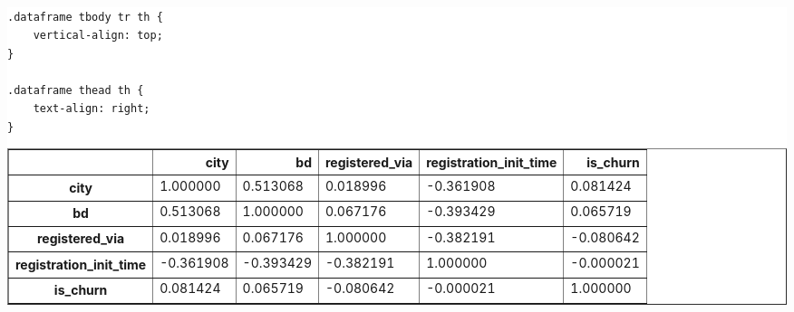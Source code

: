     .dataframe tbody tr th {
        vertical-align: top;
    }

    .dataframe thead th {
        text-align: right;
    }
</style>
<table border="1" class="dataframe">
  <thead>
    <tr style="text-align: right;">
      <th></th>
      <th>city</th>
      <th>bd</th>
      <th>registered_via</th>
      <th>registration_init_time</th>
      <th>is_churn</th>
    </tr>
  </thead>
  <tbody>
    <tr>
      <th>city</th>
      <td>1.000000</td>
      <td>0.513068</td>
      <td>0.018996</td>
      <td>-0.361908</td>
      <td>0.081424</td>
    </tr>
    <tr>
      <th>bd</th>
      <td>0.513068</td>
      <td>1.000000</td>
      <td>0.067176</td>
      <td>-0.393429</td>
      <td>0.065719</td>
    </tr>
    <tr>
      <th>registered_via</th>
      <td>0.018996</td>
      <td>0.067176</td>
      <td>1.000000</td>
      <td>-0.382191</td>
      <td>-0.080642</td>
    </tr>
    <tr>
      <th>registration_init_time</th>
      <td>-0.361908</td>
      <td>-0.393429</td>
      <td>-0.382191</td>
      <td>1.000000</td>
      <td>-0.000021</td>
    </tr>
    <tr>
      <th>is_churn</th>
      <td>0.081424</td>
      <td>0.065719</td>
      <td>-0.080642</td>
      <td>-0.000021</td>
      <td>1.000000</td>
    </tr>
  </tbody>
</table>
</div>
